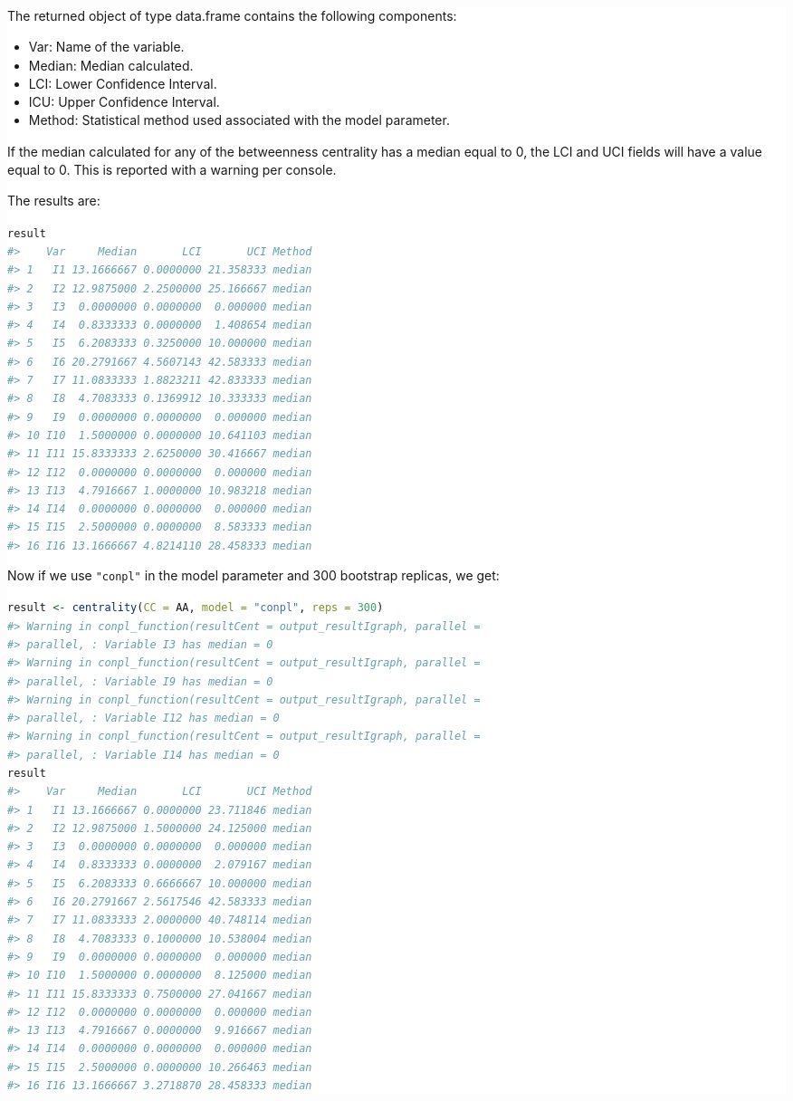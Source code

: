 The returned object of type data.frame contains the following
components:

-   Var: Name of the variable.
-   Median: Median calculated.
-   LCI: Lower Confidence Interval.
-   ICU: Upper Confidence Interval.
-   Method: Statistical method used associated with the model parameter.

If the median calculated for any of the betweenness centrality has a
median equal to 0, the LCI and UCI fields will have a value equal to 0.
This is reported with a warning per console.

The results are:

``` r
result
#>    Var     Median       LCI       UCI Method
#> 1   I1 13.1666667 0.0000000 21.358333 median
#> 2   I2 12.9875000 2.2500000 25.166667 median
#> 3   I3  0.0000000 0.0000000  0.000000 median
#> 4   I4  0.8333333 0.0000000  1.408654 median
#> 5   I5  6.2083333 0.3250000 10.000000 median
#> 6   I6 20.2791667 4.5607143 42.583333 median
#> 7   I7 11.0833333 1.8823211 42.833333 median
#> 8   I8  4.7083333 0.1369912 10.333333 median
#> 9   I9  0.0000000 0.0000000  0.000000 median
#> 10 I10  1.5000000 0.0000000 10.641103 median
#> 11 I11 15.8333333 2.6250000 30.416667 median
#> 12 I12  0.0000000 0.0000000  0.000000 median
#> 13 I13  4.7916667 1.0000000 10.983218 median
#> 14 I14  0.0000000 0.0000000  0.000000 median
#> 15 I15  2.5000000 0.0000000  8.583333 median
#> 16 I16 13.1666667 4.8214110 28.458333 median
```

Now if we use `"conpl"` in the model parameter and 300 bootstrap
replicas, we get:

``` r
result <- centrality(CC = AA, model = "conpl", reps = 300)
#> Warning in conpl_function(resultCent = output_resultIgraph, parallel =
#> parallel, : Variable I3 has median = 0
#> Warning in conpl_function(resultCent = output_resultIgraph, parallel =
#> parallel, : Variable I9 has median = 0
#> Warning in conpl_function(resultCent = output_resultIgraph, parallel =
#> parallel, : Variable I12 has median = 0
#> Warning in conpl_function(resultCent = output_resultIgraph, parallel =
#> parallel, : Variable I14 has median = 0
result
#>    Var     Median       LCI       UCI Method
#> 1   I1 13.1666667 0.0000000 23.711846 median
#> 2   I2 12.9875000 1.5000000 24.125000 median
#> 3   I3  0.0000000 0.0000000  0.000000 median
#> 4   I4  0.8333333 0.0000000  2.079167 median
#> 5   I5  6.2083333 0.6666667 10.000000 median
#> 6   I6 20.2791667 2.5617546 42.583333 median
#> 7   I7 11.0833333 2.0000000 40.748114 median
#> 8   I8  4.7083333 0.1000000 10.538004 median
#> 9   I9  0.0000000 0.0000000  0.000000 median
#> 10 I10  1.5000000 0.0000000  8.125000 median
#> 11 I11 15.8333333 0.7500000 27.041667 median
#> 12 I12  0.0000000 0.0000000  0.000000 median
#> 13 I13  4.7916667 0.0000000  9.916667 median
#> 14 I14  0.0000000 0.0000000  0.000000 median
#> 15 I15  2.5000000 0.0000000 10.266463 median
#> 16 I16 13.1666667 3.2718870 28.458333 median
```